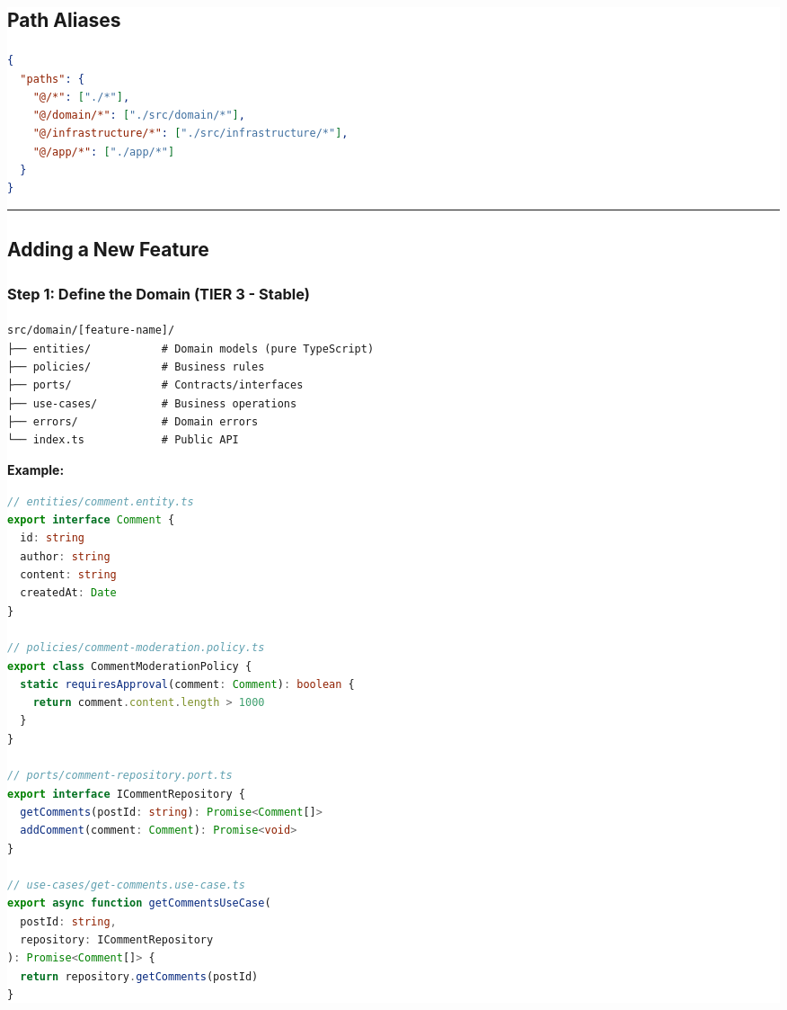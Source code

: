 ## Path Aliases

```json
{
  "paths": {
    "@/*": ["./*"],
    "@/domain/*": ["./src/domain/*"],
    "@/infrastructure/*": ["./src/infrastructure/*"],
    "@/app/*": ["./app/*"]
  }
}
```

---

## Adding a New Feature

### Step 1: Define the Domain (TIER 3 - Stable)

```
src/domain/[feature-name]/
├── entities/           # Domain models (pure TypeScript)
├── policies/           # Business rules
├── ports/              # Contracts/interfaces
├── use-cases/          # Business operations
├── errors/             # Domain errors
└── index.ts            # Public API
```

**Example:**
```typescript
// entities/comment.entity.ts
export interface Comment {
  id: string
  author: string
  content: string
  createdAt: Date
}

// policies/comment-moderation.policy.ts
export class CommentModerationPolicy {
  static requiresApproval(comment: Comment): boolean {
    return comment.content.length > 1000
  }
}

// ports/comment-repository.port.ts
export interface ICommentRepository {
  getComments(postId: string): Promise<Comment[]>
  addComment(comment: Comment): Promise<void>
}

// use-cases/get-comments.use-case.ts
export async function getCommentsUseCase(
  postId: string,
  repository: ICommentRepository
): Promise<Comment[]> {
  return repository.getComments(postId)
}
```

